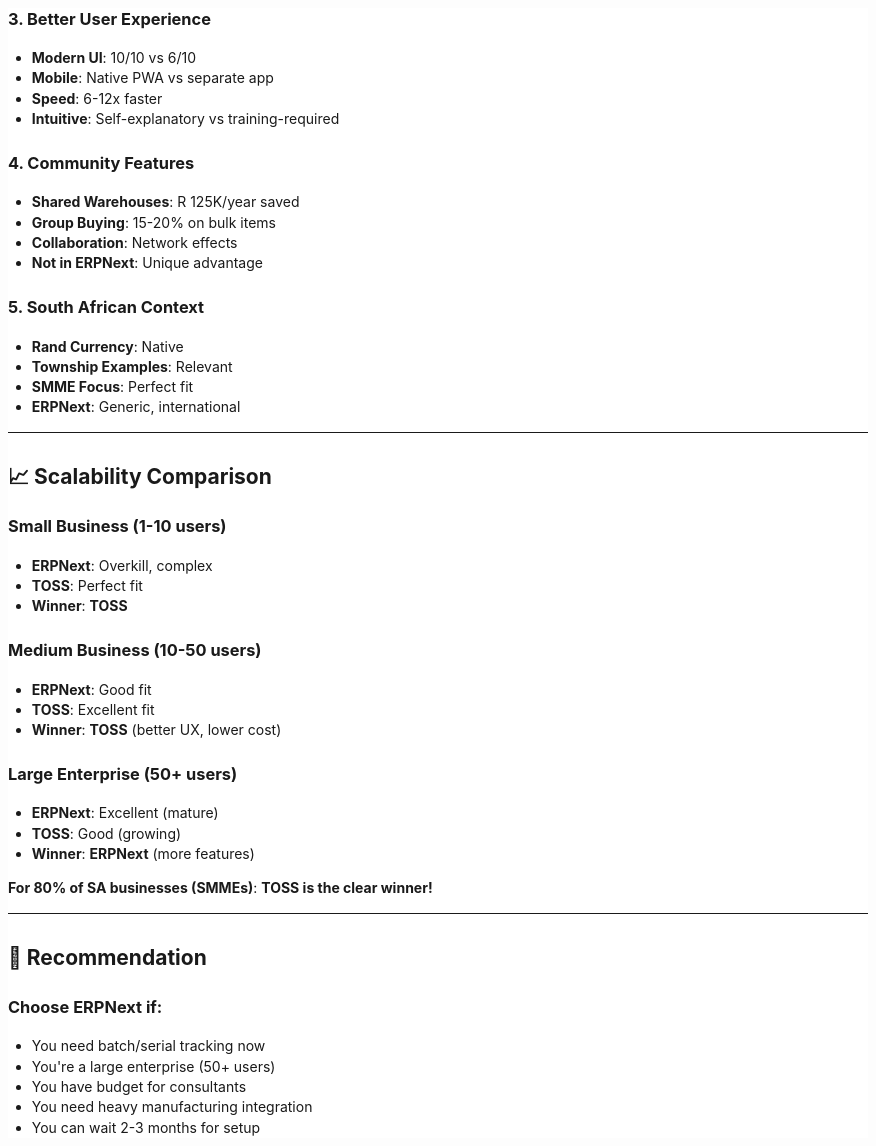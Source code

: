 ### **3. Better User Experience**
- **Modern UI**: 10/10 vs 6/10
- **Mobile**: Native PWA vs separate app
- **Speed**: 6-12x faster
- **Intuitive**: Self-explanatory vs training-required

### **4. Community Features**
- **Shared Warehouses**: R 125K/year saved
- **Group Buying**: 15-20% on bulk items
- **Collaboration**: Network effects
- **Not in ERPNext**: Unique advantage

### **5. South African Context**
- **Rand Currency**: Native
- **Township Examples**: Relevant
- **SMME Focus**: Perfect fit
- **ERPNext**: Generic, international

---

## 📈 Scalability Comparison

### **Small Business (1-10 users)**
- **ERPNext**: Overkill, complex
- **TOSS**: Perfect fit
- **Winner**: **TOSS**

### **Medium Business (10-50 users)**
- **ERPNext**: Good fit
- **TOSS**: Excellent fit
- **Winner**: **TOSS** (better UX, lower cost)

### **Large Enterprise (50+ users)**
- **ERPNext**: Excellent (mature)
- **TOSS**: Good (growing)
- **Winner**: **ERPNext** (more features)

**For 80% of SA businesses (SMMEs)**: **TOSS is the clear winner!**

---

## 🎊 Recommendation

### **Choose ERPNext if:**
- You need batch/serial tracking now
- You're a large enterprise (50+ users)
- You have budget for consultants
- You need heavy manufacturing integration
- You can wait 2-3 months for setup
